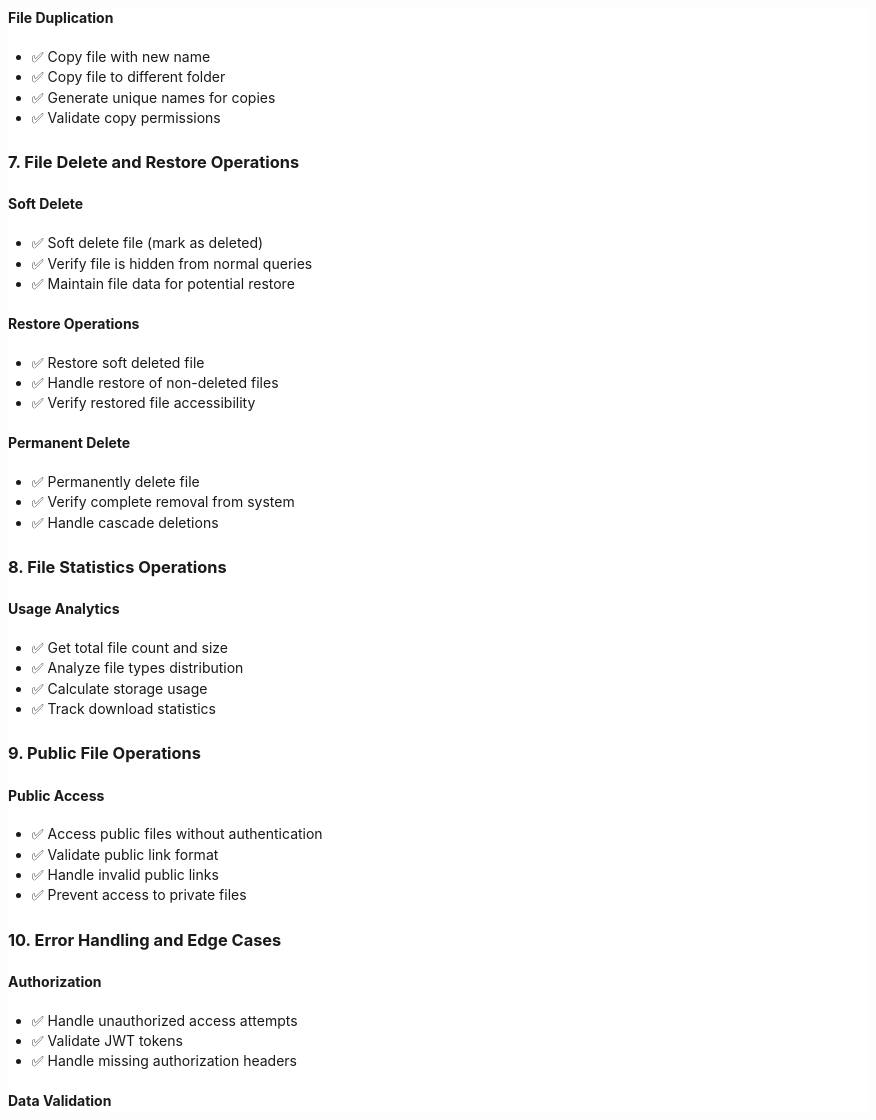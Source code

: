 #### File Duplication

- ✅ Copy file with new name
- ✅ Copy file to different folder
- ✅ Generate unique names for copies
- ✅ Validate copy permissions

### 7. File Delete and Restore Operations

#### Soft Delete

- ✅ Soft delete file (mark as deleted)
- ✅ Verify file is hidden from normal queries
- ✅ Maintain file data for potential restore

#### Restore Operations

- ✅ Restore soft deleted file
- ✅ Handle restore of non-deleted files
- ✅ Verify restored file accessibility

#### Permanent Delete

- ✅ Permanently delete file
- ✅ Verify complete removal from system
- ✅ Handle cascade deletions

### 8. File Statistics Operations

#### Usage Analytics

- ✅ Get total file count and size
- ✅ Analyze file types distribution
- ✅ Calculate storage usage
- ✅ Track download statistics

### 9. Public File Operations

#### Public Access

- ✅ Access public files without authentication
- ✅ Validate public link format
- ✅ Handle invalid public links
- ✅ Prevent access to private files

### 10. Error Handling and Edge Cases

#### Authorization

- ✅ Handle unauthorized access attempts
- ✅ Validate JWT tokens
- ✅ Handle missing authorization headers

#### Data Validation
